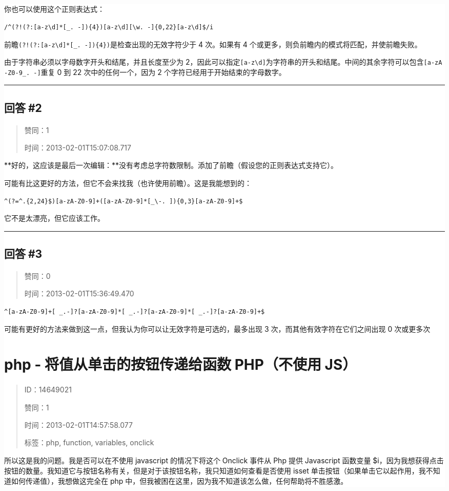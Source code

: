 你也可以使用这个正则表达式：

```
/^(?!(?:[a-z\d]*[_. -]){4})[a-z\d][\w. -]{0,22}[a-z\d]$/i 
```

前瞻`(?!(?:[a-z\d]*[_. -]){4})`是检查出现的无效字符少于 4 次。如果有 4 个或更多，则负前瞻内的模式将匹配，并使前瞻失败。

由于字符串必须以字母数字开头和结尾，并且长度至少为 2，因此可以指定`[a-z\d]`为字符串的开头和结尾。中间的其余字符可以包含`[a-zA-Z0-9_. -]`重复 0 到 22 次中的任何一个，因为 2 个字符已经用于开始结束的字母数字。

* * *

## 回答 #2

> 赞同：1
> 
> 时间：2013-02-01T15:07:08.717

**好的，这应该是最后一次编辑：**没有考虑总字符数限制。添加了前瞻（假设您的正则表达式支持它）。

可能有比这更好的方法，但它不会来找我（也许使用前瞻）。这是我能想到的：

```
^(?=^.{2,24}$)[a-zA-Z0-9]+([a-zA-Z0-9]*[_\-. ]){0,3}[a-zA-Z0-9]+$ 
```

它不是太漂亮，但它应该工作。

* * *

## 回答 #3

> 赞同：0
> 
> 时间：2013-02-01T15:36:49.470

```
^[a-zA-Z0-9]+[ _.-]?[a-zA-Z0-9]*[ _.-]?[a-zA-Z0-9]*[ _.-]?[a-zA-Z0-9]+$ 
```

可能有更好的方法来做到这一点，但我认为你可以让无效字符是可选的，最多出现 3 次，而其他有效字符在它们之间出现 0 次或更多次

# php - 将值从单击的按钮传递给函数 PHP（不使用 JS）

> ID：14649021
> 
> 赞同：1
> 
> 时间：2013-02-01T14:57:58.077
> 
> 标签：php, function, variables, onclick

所以这是我的问题。我是否可以在不使用 javascript 的情况下将这个 Onclick 事件从 Php 提供 Javascript 函数变量 $i，因为我想获得点击按钮的数量。我知道它与按钮名称有关，但是对于该按钮名称，我只知道如何查看是否使用 isset 单击按钮（如果单击它以起作用，我不知道如何传递值），我想做这完全在 php 中，但我被困在这里，因为我不知道该怎么做，任何帮助将不胜感激。
